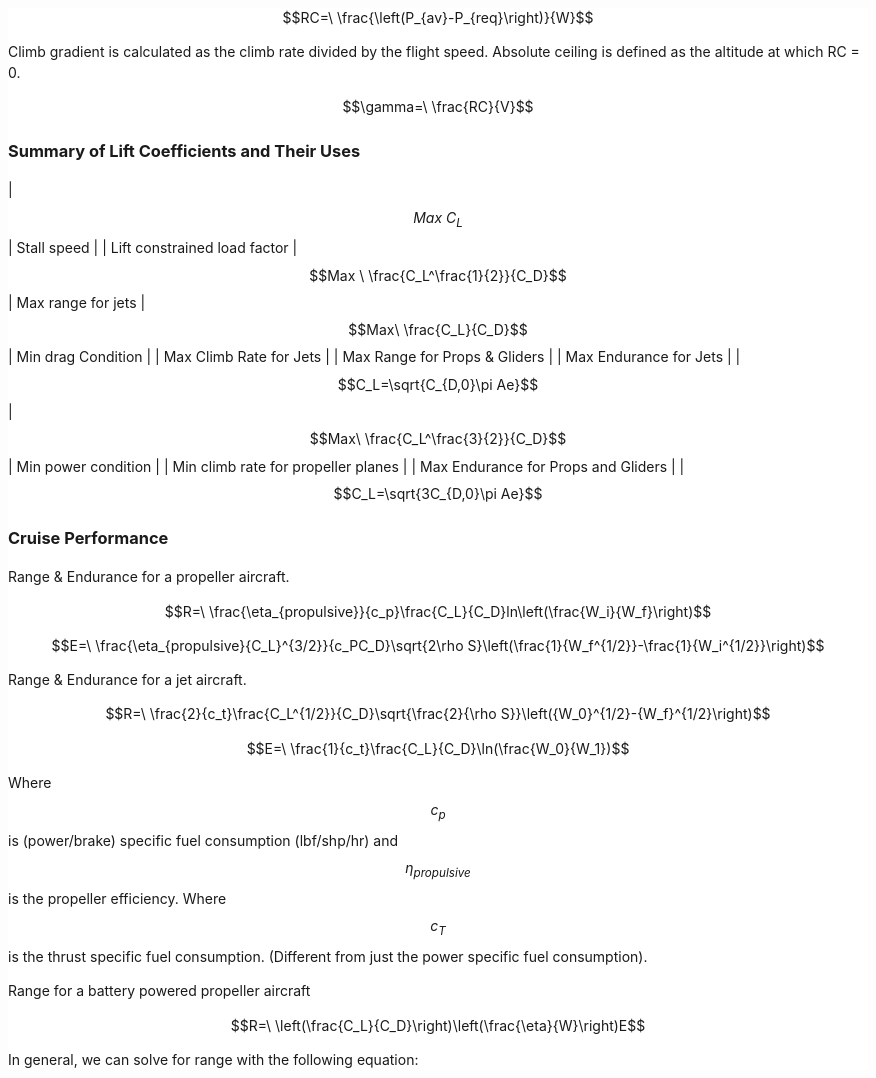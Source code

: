 $$RC=\ \frac{\left(P_{av}-P_{req}\right)}{W}$$

Climb gradient is calculated as the climb rate divided by the flight speed. Absolute ceiling is defined as the altitude at which RC = 0.

$$\gamma=\ \frac{RC}{V}$$

### Summary of Lift Coefficients and Their Uses

| $$Max\ C_L$$                          | Stall speed
|                                       | Lift constrained load factor
| $$Max \ \frac{C_L^\frac{1}{2}}{C_D}$$ | Max range for jets
| $$Max\ \frac{C_L}{C_D}$$              | Min drag Condition
|                                       | Max Climb Rate for Jets
|                                       | Max Range for Props & Gliders
|                                       | Max Endurance for Jets
|                                       | $$C_L=\sqrt{C_{D,0}\pi Ae}$$
| $$Max\ \frac{C_L^\frac{3}{2}}{C_D}$$  | Min power condition
|                                       | Min climb rate for propeller planes
|                                       | Max Endurance for Props and Gliders
|                                       | $$C_L=\sqrt{3C_{D,0}\pi Ae}$$

### Cruise Performance

Range & Endurance for a propeller aircraft.

$$R=\ \frac{\eta_{propulsive}}{c_p}\frac{C_L}{C_D}ln\left(\frac{W_i}{W_f}\right)$$

$$E=\ \frac{\eta_{propulsive}{C_L}^{3/2}}{c_PC_D}\sqrt{2\rho S}\left(\frac{1}{W_f^{1/2}}-\frac{1}{W_i^{1/2}}\right)$$

Range & Endurance for a jet aircraft.

$$R=\ \frac{2}{c_t}\frac{C_L^{1/2}}{C_D}\sqrt{\frac{2}{\rho S}}\left({W_0}^{1/2}-{W_f}^{1/2}\right)$$

$$E=\ \frac{1}{c_t}\frac{C_L}{C_D}\ln(\frac{W_0}{W_1})$$

Where $$c_p$$ is (power/brake) specific fuel consumption (lbf/shp/hr) and $$\eta_{propulsive}$$ is the propeller efficiency. Where $$c_T$$ is the thrust specific fuel consumption. (Different from just the power specific fuel consumption).

Range for a battery powered propeller aircraft

$$R=\ \left(\frac{C_L}{C_D}\right)\left(\frac{\eta}{W}\right)E$$

In general, we can solve for range with the following equation:
